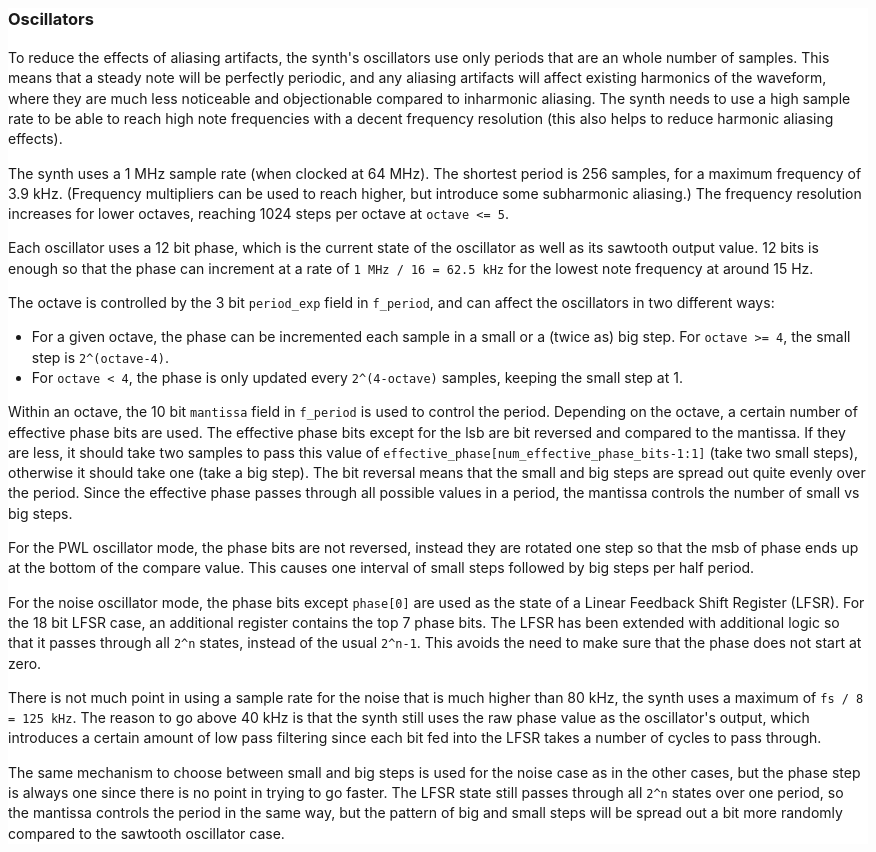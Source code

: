 
### Oscillators

To reduce the effects of aliasing artifacts, the synth's oscillators use only periods that are an whole number of samples. This means that a steady note will be perfectly periodic, and any aliasing artifacts will affect existing harmonics of the waveform, where they are much less noticeable and objectionable compared to inharmonic aliasing. The synth needs to use a high sample rate to be able to reach high note frequencies with a decent frequency resolution (this also helps to reduce harmonic aliasing effects).

The synth uses a 1 MHz sample rate (when clocked at 64 MHz). The shortest period is 256 samples, for a maximum frequency of 3.9 kHz. (Frequency multipliers can be used to reach higher, but introduce some subharmonic aliasing.) The frequency resolution increases for lower octaves, reaching 1024 steps per octave at `octave <= 5`.

Each oscillator uses a 12 bit phase, which is the current state of the oscillator as well as its sawtooth output value.
12 bits is enough so that the phase can increment at a rate of `1 MHz / 16 = 62.5 kHz` for the lowest note frequency at around 15 Hz.

The octave is controlled by the 3 bit `period_exp` field in `f_period`, and can affect the oscillators in two different ways:
- For a given octave, the phase can be incremented each sample in a small or a (twice as) big step. For `octave >= 4`, the small step is `2^(octave-4)`.
- For `octave < 4`, the phase is only updated every `2^(4-octave)` samples, keeping the small step at 1.

Within an octave, the 10 bit `mantissa` field in `f_period` is used to control the period.
Depending on the octave, a certain number of effective phase bits are used.
The effective phase bits except for the lsb are bit reversed and compared to the mantissa. If they are less, it should take two samples to pass this value of `effective_phase[num_effective_phase_bits-1:1]` (take two small steps), otherwise it should take one (take a big step).
The bit reversal means that the small and big steps are spread out quite evenly over the period. Since the effective phase passes through all possible values in a period, the mantissa controls the number of small vs big steps.

For the PWL oscillator mode, the phase bits are not reversed, instead they are rotated one step so that the msb of phase ends up at the bottom of the compare value. This causes one interval of small steps followed by big steps per half period.

For the noise oscillator mode, the phase bits except `phase[0]` are used as the state of a Linear Feedback Shift Register (LFSR). For the 18 bit LFSR case, an additional register contains the top 7 phase bits.
The LFSR has been extended with additional logic so that it passes through all `2^n` states, instead of the usual `2^n-1`. This avoids the need to make sure that the phase does not start at zero.

There is not much point in using a sample rate for the noise that is much higher than 80 kHz, the synth uses a maximum of `fs / 8 = 125 kHz`. The reason to go above 40 kHz is that the synth still uses the raw phase value as the oscillator's output, which introduces a certain amount of low pass filtering since each bit fed into the LFSR takes a number of cycles to pass through.

The same mechanism to choose between small and big steps is used for the noise case as in the other cases, but the phase step is always one since there is no point in trying to go faster. The LFSR state still passes through all `2^n` states over one period, so the mantissa controls the period in the same way, but the pattern of big and small steps will be spread out a bit more randomly compared to the sawtooth oscillator case.
